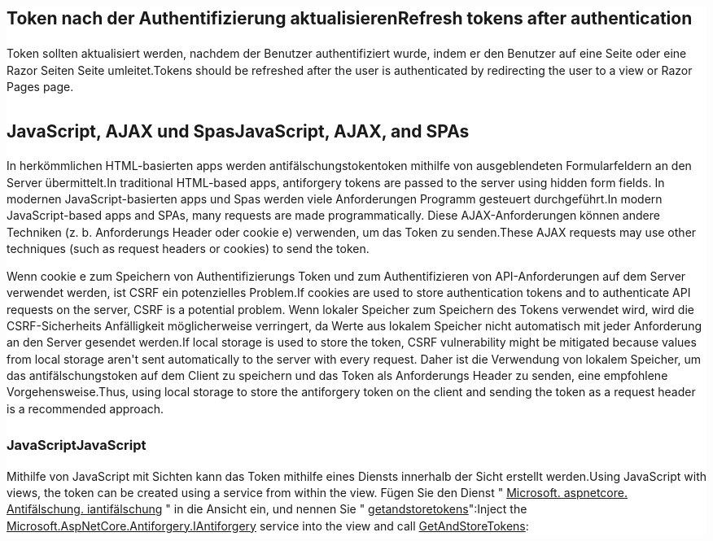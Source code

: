 ## <a name="refresh-tokens-after-authentication"></a><span data-ttu-id="3a7d4-284">Token nach der Authentifizierung aktualisieren</span><span class="sxs-lookup"><span data-stu-id="3a7d4-284">Refresh tokens after authentication</span></span>

<span data-ttu-id="3a7d4-285">Token sollten aktualisiert werden, nachdem der Benutzer authentifiziert wurde, indem er den Benutzer auf eine Seite oder eine Razor Seiten Seite umleitet.</span><span class="sxs-lookup"><span data-stu-id="3a7d4-285">Tokens should be refreshed after the user is authenticated by redirecting the user to a view or Razor Pages page.</span></span>

## <a name="javascript-ajax-and-spas"></a><span data-ttu-id="3a7d4-286">JavaScript, AJAX und Spas</span><span class="sxs-lookup"><span data-stu-id="3a7d4-286">JavaScript, AJAX, and SPAs</span></span>

<span data-ttu-id="3a7d4-287">In herkömmlichen HTML-basierten apps werden antifälschungstokentoken mithilfe von ausgeblendeten Formularfeldern an den Server übermittelt.</span><span class="sxs-lookup"><span data-stu-id="3a7d4-287">In traditional HTML-based apps, antiforgery tokens are passed to the server using hidden form fields.</span></span> <span data-ttu-id="3a7d4-288">In modernen JavaScript-basierten apps und Spas werden viele Anforderungen Programm gesteuert durchgeführt.</span><span class="sxs-lookup"><span data-stu-id="3a7d4-288">In modern JavaScript-based apps and SPAs, many requests are made programmatically.</span></span> <span data-ttu-id="3a7d4-289">Diese AJAX-Anforderungen können andere Techniken (z. b. Anforderungs Header oder cookie e) verwenden, um das Token zu senden.</span><span class="sxs-lookup"><span data-stu-id="3a7d4-289">These AJAX requests may use other techniques (such as request headers or cookies) to send the token.</span></span>

<span data-ttu-id="3a7d4-290">Wenn cookie e zum Speichern von Authentifizierungs Token und zum Authentifizieren von API-Anforderungen auf dem Server verwendet werden, ist CSRF ein potenzielles Problem.</span><span class="sxs-lookup"><span data-stu-id="3a7d4-290">If cookies are used to store authentication tokens and to authenticate API requests on the server, CSRF is a potential problem.</span></span> <span data-ttu-id="3a7d4-291">Wenn lokaler Speicher zum Speichern des Tokens verwendet wird, wird die CSRF-Sicherheits Anfälligkeit möglicherweise verringert, da Werte aus lokalem Speicher nicht automatisch mit jeder Anforderung an den Server gesendet werden.</span><span class="sxs-lookup"><span data-stu-id="3a7d4-291">If local storage is used to store the token, CSRF vulnerability might be mitigated because values from local storage aren't sent automatically to the server with every request.</span></span> <span data-ttu-id="3a7d4-292">Daher ist die Verwendung von lokalem Speicher, um das antifälschungstoken auf dem Client zu speichern und das Token als Anforderungs Header zu senden, eine empfohlene Vorgehensweise.</span><span class="sxs-lookup"><span data-stu-id="3a7d4-292">Thus, using local storage to store the antiforgery token on the client and sending the token as a request header is a recommended approach.</span></span>

### <a name="javascript"></a><span data-ttu-id="3a7d4-293">JavaScript</span><span class="sxs-lookup"><span data-stu-id="3a7d4-293">JavaScript</span></span>

<span data-ttu-id="3a7d4-294">Mithilfe von JavaScript mit Sichten kann das Token mithilfe eines Diensts innerhalb der Sicht erstellt werden.</span><span class="sxs-lookup"><span data-stu-id="3a7d4-294">Using JavaScript with views, the token can be created using a service from within the view.</span></span> <span data-ttu-id="3a7d4-295">Fügen Sie den Dienst " [Microsoft. aspnetcore. Antifälschung. iantifälschung](/dotnet/api/microsoft.aspnetcore.antiforgery.iantiforgery) " in die Ansicht ein, und nennen Sie " [getandstoretokens](/dotnet/api/microsoft.aspnetcore.antiforgery.iantiforgery.getandstoretokens)":</span><span class="sxs-lookup"><span data-stu-id="3a7d4-295">Inject the [Microsoft.AspNetCore.Antiforgery.IAntiforgery](/dotnet/api/microsoft.aspnetcore.antiforgery.iantiforgery) service into the view and call [GetAndStoreTokens](/dotnet/api/microsoft.aspnetcore.antiforgery.iantiforgery.getandstoretokens):</span></span>
